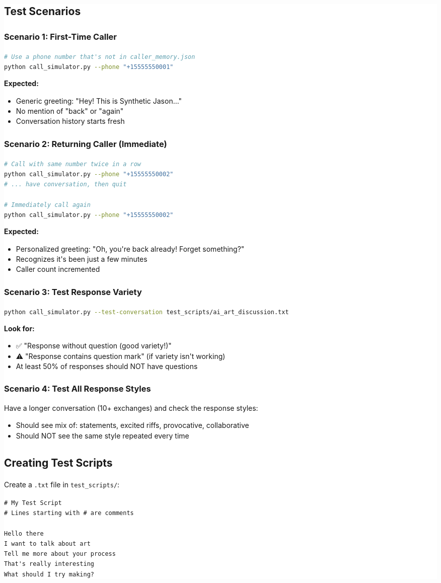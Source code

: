 ## Test Scenarios

### Scenario 1: First-Time Caller

```bash
# Use a phone number that's not in caller_memory.json
python call_simulator.py --phone "+15555550001"
```

**Expected:**
- Generic greeting: "Hey! This is Synthetic Jason..."
- No mention of "back" or "again"
- Conversation history starts fresh

### Scenario 2: Returning Caller (Immediate)

```bash
# Call with same number twice in a row
python call_simulator.py --phone "+15555550002"
# ... have conversation, then quit

# Immediately call again
python call_simulator.py --phone "+15555550002"
```

**Expected:**
- Personalized greeting: "Oh, you're back already! Forget something?"
- Recognizes it's been just a few minutes
- Caller count incremented

### Scenario 3: Test Response Variety

```bash
python call_simulator.py --test-conversation test_scripts/ai_art_discussion.txt
```

**Look for:**
- ✅ "Response without question (good variety!)"
- ⚠️ "Response contains question mark" (if variety isn't working)
- At least 50% of responses should NOT have questions

### Scenario 4: Test All Response Styles

Have a longer conversation (10+ exchanges) and check the response styles:
- Should see mix of: statements, excited riffs, provocative, collaborative
- Should NOT see the same style repeated every time

## Creating Test Scripts

Create a `.txt` file in `test_scripts/`:

```txt
# My Test Script
# Lines starting with # are comments

Hello there
I want to talk about art
Tell me more about your process
That's really interesting
What should I try making?
```
